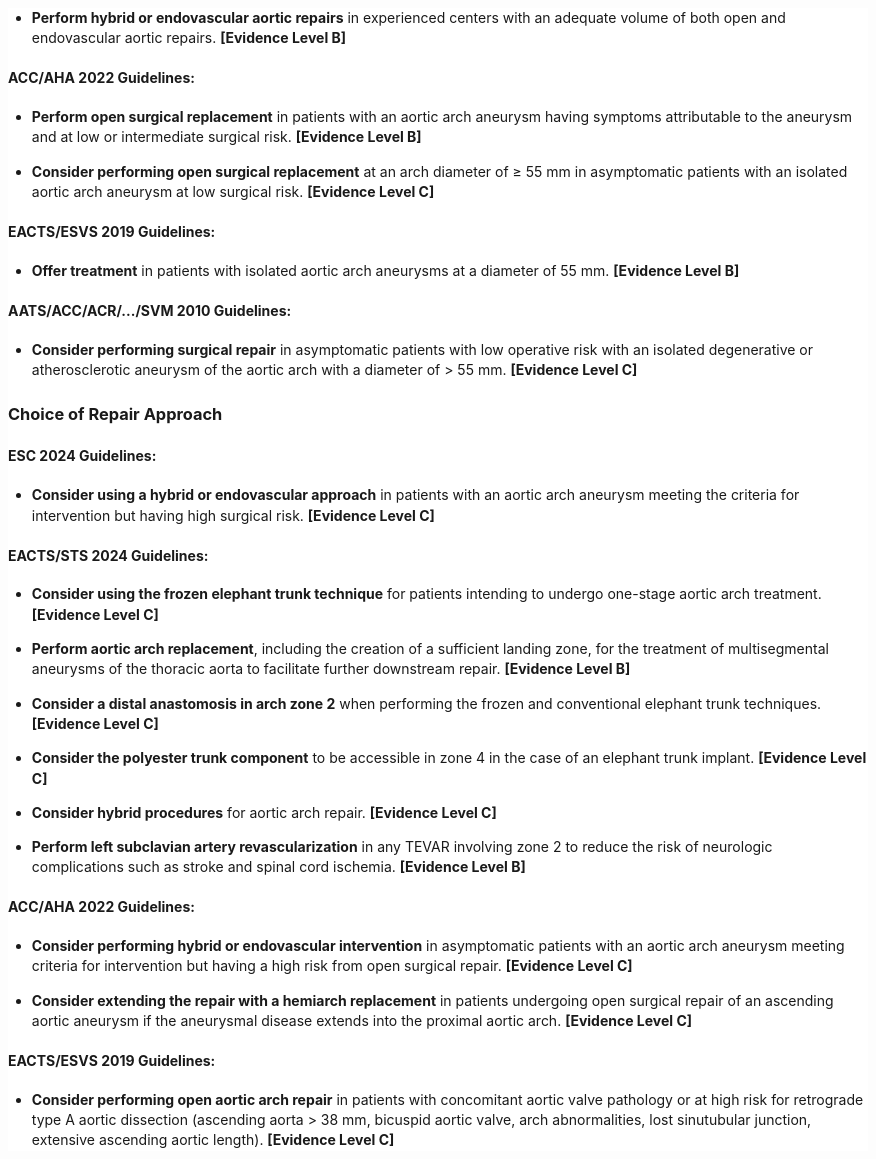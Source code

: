- **Perform hybrid or endovascular aortic repairs** in experienced centers with an adequate volume of both open and endovascular aortic repairs. **[Evidence Level B]**

#### ACC/AHA 2022 Guidelines:
- **Perform open surgical replacement** in patients with an aortic arch aneurysm having symptoms attributable to the aneurysm and at low or intermediate surgical risk. **[Evidence Level B]**

- **Consider performing open surgical replacement** at an arch diameter of ≥ 55 mm in asymptomatic patients with an isolated aortic arch aneurysm at low surgical risk. **[Evidence Level C]**

#### EACTS/ESVS 2019 Guidelines:
- **Offer treatment** in patients with isolated aortic arch aneurysms at a diameter of 55 mm. **[Evidence Level B]**

#### AATS/ACC/ACR/.../SVM 2010 Guidelines:
- **Consider performing surgical repair** in asymptomatic patients with low operative risk with an isolated degenerative or atherosclerotic aneurysm of the aortic arch with a diameter of > 55 mm. **[Evidence Level C]**

### Choice of Repair Approach

#### ESC 2024 Guidelines:
- **Consider using a hybrid or endovascular approach** in patients with an aortic arch aneurysm meeting the criteria for intervention but having high surgical risk. **[Evidence Level C]**

#### EACTS/STS 2024 Guidelines:
- **Consider using the frozen elephant trunk technique** for patients intending to undergo one-stage aortic arch treatment. **[Evidence Level C]**

- **Perform aortic arch replacement**, including the creation of a sufficient landing zone, for the treatment of multisegmental aneurysms of the thoracic aorta to facilitate further downstream repair. **[Evidence Level B]**

- **Consider a distal anastomosis in arch zone 2** when performing the frozen and conventional elephant trunk techniques. **[Evidence Level C]**

- **Consider the polyester trunk component** to be accessible in zone 4 in the case of an elephant trunk implant. **[Evidence Level C]**

- **Consider hybrid procedures** for aortic arch repair. **[Evidence Level C]**

- **Perform left subclavian artery revascularization** in any TEVAR involving zone 2 to reduce the risk of neurologic complications such as stroke and spinal cord ischemia. **[Evidence Level B]**

#### ACC/AHA 2022 Guidelines:
- **Consider performing hybrid or endovascular intervention** in asymptomatic patients with an aortic arch aneurysm meeting criteria for intervention but having a high risk from open surgical repair. **[Evidence Level C]**

- **Consider extending the repair with a hemiarch replacement** in patients undergoing open surgical repair of an ascending aortic aneurysm if the aneurysmal disease extends into the proximal aortic arch. **[Evidence Level C]**

#### EACTS/ESVS 2019 Guidelines:
- **Consider performing open aortic arch repair** in patients with concomitant aortic valve pathology or at high risk for retrograde type A aortic dissection (ascending aorta > 38 mm, bicuspid aortic valve, arch abnormalities, lost sinutubular junction, extensive ascending aortic length). **[Evidence Level C]**
